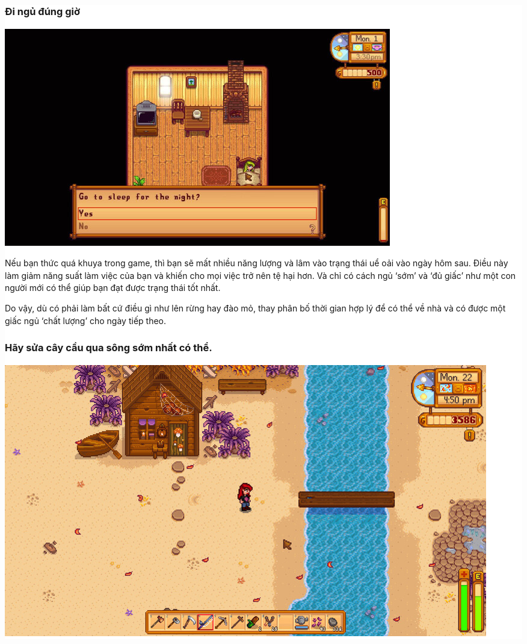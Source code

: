 ### **Đi ngủ đúng giờ**

![Những mẹo hay khi chơi Stardew Valley](/assets/images/5.-Những-mẹo-hay-khi-chơi-Stardew-Valley.jpg)

Nếu bạn thức quá khuya trong game, thì bạn sẽ mất nhiều năng lượng và lâm vào trạng thái uể oải vào ngày hôm sau. Điều này làm giảm năng suất làm việc của bạn và khiến cho mọi việc trở nên tệ hại hơn. Và chỉ có cách ngủ ‘sớm’ và ‘đủ giấc’ như một con người mới có thể giúp bạn đạt được trạng thái tốt nhất.

Do vậy, dù có phải làm bất cứ điều gì như lên rừng hay đào mỏ, thay phân bố thời gian hợp lý để có thể về nhà và có được một giấc ngủ ‘chất lượng’ cho ngày tiếp theo.

### **Hãy sửa cây cầu qua sông sớm nhất có thể.**

![Những mẹo hay khi chơi Stardew Valley](/assets/images/6.-Những-mẹo-hay-khi-chơi-Stardew-Valley.jpg)
